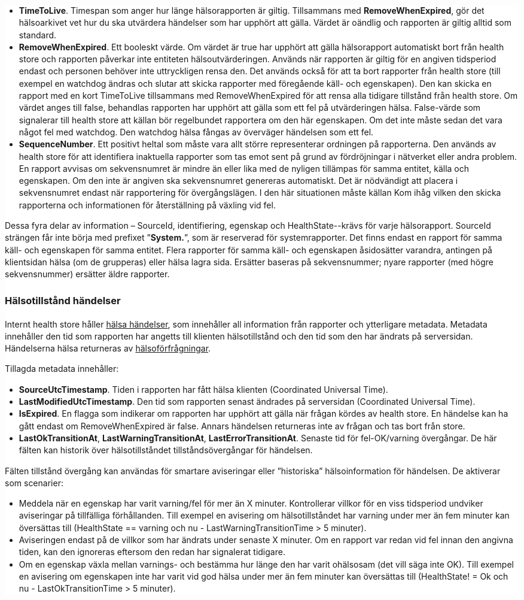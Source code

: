 * **TimeToLive**. Timespan som anger hur länge hälsorapporten är giltig. Tillsammans med **RemoveWhenExpired**, gör det hälsoarkivet vet hur du ska utvärdera händelser som har upphört att gälla. Värdet är oändlig och rapporten är giltig alltid som standard.
* **RemoveWhenExpired**. Ett booleskt värde. Om värdet är true har upphört att gälla hälsorapport automatiskt bort från health store och rapporten påverkar inte entiteten hälsoutvärderingen. Används när rapporten är giltig för en angiven tidsperiod endast och personen behöver inte uttryckligen rensa den. Det används också för att ta bort rapporter från health store (till exempel en watchdog ändras och slutar att skicka rapporter med föregående käll- och egenskapen). Den kan skicka en rapport med en kort TimeToLive tillsammans med RemoveWhenExpired för att rensa alla tidigare tillstånd från health store. Om värdet anges till false, behandlas rapporten har upphört att gälla som ett fel på utvärderingen hälsa. False-värde som signalerar till health store att källan bör regelbundet rapportera om den här egenskapen. Om det inte måste sedan det vara något fel med watchdog. Den watchdog hälsa fångas av överväger händelsen som ett fel.
* **SequenceNumber**. Ett positivt heltal som måste vara allt större representerar ordningen på rapporterna. Den används av health store för att identifiera inaktuella rapporter som tas emot sent på grund av fördröjningar i nätverket eller andra problem. En rapport avvisas om sekvensnumret är mindre än eller lika med de nyligen tillämpas för samma entitet, källa och egenskapen. Om den inte är angiven ska sekvensnumret genereras automatiskt. Det är nödvändigt att placera i sekvensnumret endast när rapportering för övergångslägen. I den här situationen måste källan Kom ihåg vilken den skicka rapporterna och informationen för återställning på växling vid fel.

Dessa fyra delar av information – SourceId, identifiering, egenskap och HealthState--krävs för varje hälsorapport. SourceId strängen får inte börja med prefixet ”**System.**”, som är reserverad för systemrapporter. Det finns endast en rapport för samma käll- och egenskapen för samma entitet. Flera rapporter för samma käll- och egenskapen åsidosätter varandra, antingen på klientsidan hälsa (om de grupperas) eller hälsa lagra sida. Ersätter baseras på sekvensnummer; nyare rapporter (med högre sekvensnummer) ersätter äldre rapporter.

### <a name="health-events"></a>Hälsotillstånd händelser
Internt health store håller [hälsa händelser](https://docs.microsoft.com/dotnet/api/system.fabric.health.healthevent), som innehåller all information från rapporter och ytterligare metadata. Metadata innehåller den tid som rapporten har angetts till klienten hälsotillstånd och den tid som den har ändrats på serversidan. Händelserna hälsa returneras av [hälsoförfrågningar](service-fabric-view-entities-aggregated-health.md#health-queries).

Tillagda metadata innehåller:

* **SourceUtcTimestamp**. Tiden i rapporten har fått hälsa klienten (Coordinated Universal Time).
* **LastModifiedUtcTimestamp**. Den tid som rapporten senast ändrades på serversidan (Coordinated Universal Time).
* **IsExpired**. En flagga som indikerar om rapporten har upphört att gälla när frågan kördes av health store. En händelse kan ha gått endast om RemoveWhenExpired är false. Annars händelsen returneras inte av frågan och tas bort från store.
* **LastOkTransitionAt**, **LastWarningTransitionAt**, **LastErrorTransitionAt**. Senaste tid för fel-OK/varning övergångar. De här fälten kan historik över hälsotillståndet tillståndsövergångar för händelsen.

Fälten tillstånd övergång kan användas för smartare aviseringar eller ”historiska” hälsoinformation för händelsen. De aktiverar som scenarier:

* Meddela när en egenskap har varit varning/fel för mer än X minuter. Kontrollerar villkor för en viss tidsperiod undviker aviseringar på tillfälliga förhållanden. Till exempel en avisering om hälsotillståndet har varning under mer än fem minuter kan översättas till (HealthState == varning och nu - LastWarningTransitionTime > 5 minuter).
* Aviseringen endast på de villkor som har ändrats under senaste X minuter. Om en rapport var redan vid fel innan den angivna tiden, kan den ignoreras eftersom den redan har signalerat tidigare.
* Om en egenskap växla mellan varnings- och bestämma hur länge den har varit ohälsosam (det vill säga inte OK). Till exempel en avisering om egenskapen inte har varit vid god hälsa under mer än fem minuter kan översättas till (HealthState! = Ok och nu - LastOkTransitionTime > 5 minuter).
